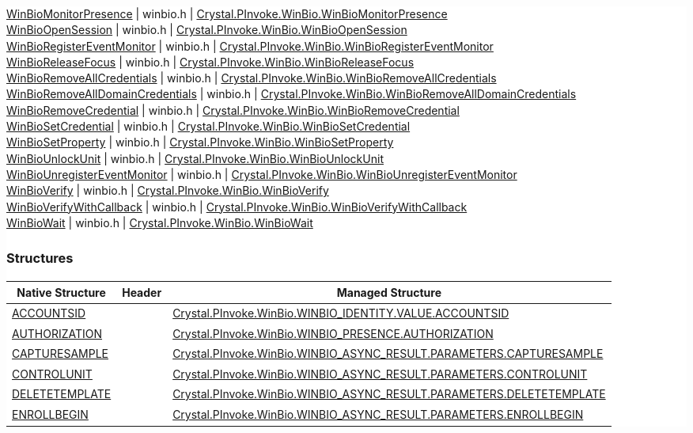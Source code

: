 [WinBioMonitorPresence](https://www.google.com/search?num=5&q=WinBioMonitorPresence+site%3Adocs.microsoft.com) | winbio.h | [Crystal.PInvoke.WinBio.WinBioMonitorPresence](https://github.com/dahall/Crystal/search?l=C%23&q=WinBioMonitorPresence)  
[WinBioOpenSession](https://www.google.com/search?num=5&q=WinBioOpenSession+site%3Adocs.microsoft.com) | winbio.h | [Crystal.PInvoke.WinBio.WinBioOpenSession](https://github.com/dahall/Crystal/search?l=C%23&q=WinBioOpenSession)  
[WinBioRegisterEventMonitor](https://www.google.com/search?num=5&q=WinBioRegisterEventMonitor+site%3Adocs.microsoft.com) | winbio.h | [Crystal.PInvoke.WinBio.WinBioRegisterEventMonitor](https://github.com/dahall/Crystal/search?l=C%23&q=WinBioRegisterEventMonitor)  
[WinBioReleaseFocus](https://www.google.com/search?num=5&q=WinBioReleaseFocus+site%3Adocs.microsoft.com) | winbio.h | [Crystal.PInvoke.WinBio.WinBioReleaseFocus](https://github.com/dahall/Crystal/search?l=C%23&q=WinBioReleaseFocus)  
[WinBioRemoveAllCredentials](https://www.google.com/search?num=5&q=WinBioRemoveAllCredentials+site%3Adocs.microsoft.com) | winbio.h | [Crystal.PInvoke.WinBio.WinBioRemoveAllCredentials](https://github.com/dahall/Crystal/search?l=C%23&q=WinBioRemoveAllCredentials)  
[WinBioRemoveAllDomainCredentials](https://www.google.com/search?num=5&q=WinBioRemoveAllDomainCredentials+site%3Adocs.microsoft.com) | winbio.h | [Crystal.PInvoke.WinBio.WinBioRemoveAllDomainCredentials](https://github.com/dahall/Crystal/search?l=C%23&q=WinBioRemoveAllDomainCredentials)  
[WinBioRemoveCredential](https://www.google.com/search?num=5&q=WinBioRemoveCredential+site%3Adocs.microsoft.com) | winbio.h | [Crystal.PInvoke.WinBio.WinBioRemoveCredential](https://github.com/dahall/Crystal/search?l=C%23&q=WinBioRemoveCredential)  
[WinBioSetCredential](https://www.google.com/search?num=5&q=WinBioSetCredential+site%3Adocs.microsoft.com) | winbio.h | [Crystal.PInvoke.WinBio.WinBioSetCredential](https://github.com/dahall/Crystal/search?l=C%23&q=WinBioSetCredential)  
[WinBioSetProperty](https://www.google.com/search?num=5&q=WinBioSetProperty+site%3Adocs.microsoft.com) | winbio.h | [Crystal.PInvoke.WinBio.WinBioSetProperty](https://github.com/dahall/Crystal/search?l=C%23&q=WinBioSetProperty)  
[WinBioUnlockUnit](https://www.google.com/search?num=5&q=WinBioUnlockUnit+site%3Adocs.microsoft.com) | winbio.h | [Crystal.PInvoke.WinBio.WinBioUnlockUnit](https://github.com/dahall/Crystal/search?l=C%23&q=WinBioUnlockUnit)  
[WinBioUnregisterEventMonitor](https://www.google.com/search?num=5&q=WinBioUnregisterEventMonitor+site%3Adocs.microsoft.com) | winbio.h | [Crystal.PInvoke.WinBio.WinBioUnregisterEventMonitor](https://github.com/dahall/Crystal/search?l=C%23&q=WinBioUnregisterEventMonitor)  
[WinBioVerify](https://www.google.com/search?num=5&q=WinBioVerify+site%3Adocs.microsoft.com) | winbio.h | [Crystal.PInvoke.WinBio.WinBioVerify](https://github.com/dahall/Crystal/search?l=C%23&q=WinBioVerify)  
[WinBioVerifyWithCallback](https://www.google.com/search?num=5&q=WinBioVerifyWithCallback+site%3Adocs.microsoft.com) | winbio.h | [Crystal.PInvoke.WinBio.WinBioVerifyWithCallback](https://github.com/dahall/Crystal/search?l=C%23&q=WinBioVerifyWithCallback)  
[WinBioWait](https://www.google.com/search?num=5&q=WinBioWait+site%3Adocs.microsoft.com) | winbio.h | [Crystal.PInvoke.WinBio.WinBioWait](https://github.com/dahall/Crystal/search?l=C%23&q=WinBioWait)  
### Structures  
Native Structure | Header | Managed Structure  
--- | --- | ---  
[ACCOUNTSID](https://www.google.com/search?num=5&q=ACCOUNTSID+site%3Adocs.microsoft.com) |  | [Crystal.PInvoke.WinBio.WINBIO_IDENTITY.VALUE.ACCOUNTSID](https://github.com/dahall/Crystal/search?l=C%23&q=ACCOUNTSID)  
[AUTHORIZATION](https://www.google.com/search?num=5&q=AUTHORIZATION+site%3Adocs.microsoft.com) |  | [Crystal.PInvoke.WinBio.WINBIO_PRESENCE.AUTHORIZATION](https://github.com/dahall/Crystal/search?l=C%23&q=AUTHORIZATION)  
[CAPTURESAMPLE](https://www.google.com/search?num=5&q=CAPTURESAMPLE+site%3Adocs.microsoft.com) |  | [Crystal.PInvoke.WinBio.WINBIO_ASYNC_RESULT.PARAMETERS.CAPTURESAMPLE](https://github.com/dahall/Crystal/search?l=C%23&q=CAPTURESAMPLE)  
[CONTROLUNIT](https://www.google.com/search?num=5&q=CONTROLUNIT+site%3Adocs.microsoft.com) |  | [Crystal.PInvoke.WinBio.WINBIO_ASYNC_RESULT.PARAMETERS.CONTROLUNIT](https://github.com/dahall/Crystal/search?l=C%23&q=CONTROLUNIT)  
[DELETETEMPLATE](https://www.google.com/search?num=5&q=DELETETEMPLATE+site%3Adocs.microsoft.com) |  | [Crystal.PInvoke.WinBio.WINBIO_ASYNC_RESULT.PARAMETERS.DELETETEMPLATE](https://github.com/dahall/Crystal/search?l=C%23&q=DELETETEMPLATE)  
[ENROLLBEGIN](https://www.google.com/search?num=5&q=ENROLLBEGIN+site%3Adocs.microsoft.com) |  | [Crystal.PInvoke.WinBio.WINBIO_ASYNC_RESULT.PARAMETERS.ENROLLBEGIN](https://github.com/dahall/Crystal/search?l=C%23&q=ENROLLBEGIN)  